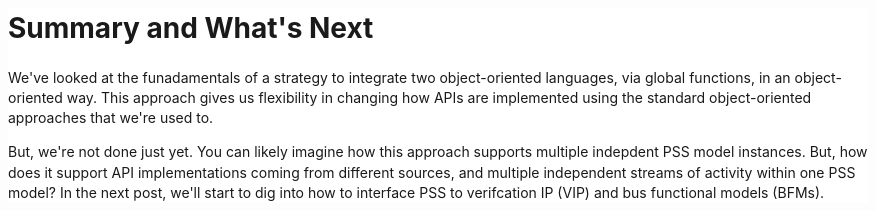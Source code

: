 
# Summary and What's Next
We've looked at the funadamentals of a strategy to integrate two 
object-oriented languages, via global functions, 
in an object-oriented way. This approach
gives us flexibility in changing how APIs are implemented using 
the standard object-oriented approaches that we're used to. 

But, we're not done just yet. You can likely imagine how this 
approach supports multiple indepdent PSS model instances. But,
how does it support API implementations coming from different
sources, and multiple independent streams of activity within
one PSS model? In the next post, we'll start to dig into how
to interface PSS to verifcation IP (VIP) and bus functional models (BFMs).


